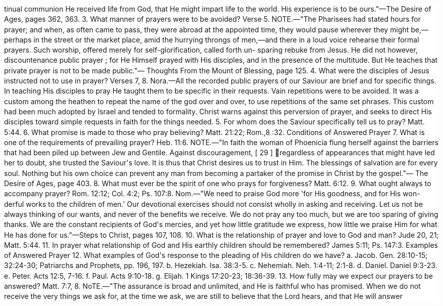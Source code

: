 tinual communion He received life from God, that He might impart life to
the world. His experience is to be ours."—The Desire of Ages, pages 362, 363.
     3. What manner of prayers were to be avoided? Verse 5.
    NOTE.—"The Pharisees had stated hours for prayer; and when, as often
came to pass, they were abroad at the appointed time, they would pause
wherever they might be,—perhaps in the street or the market place, amid the
hurrying throngs of men,—and there in a loud voice rehearse their formal
prayers. Such worship, offered merely for self-glorification, called forth un-
sparing rebuke from Jesus. He did not however, discountenance public
prayer ; for He Himself prayed with His disciples, and in the presence of the
multitude. But He teaches that private prayer is not to be made public."—
Thoughts From the Mount of Blessing, page 125.
     4. What were the disciples of Jesus instructed not to use in prayer?
Verses 7, 8.
    Nora.—All the recorded public prayers of our Saviour are brief and for
specific things. In teaching His disciples to pray He taught them to be specific
in their requests. Vain repetitions were to be avoided. It was a custom among
the heathen to repeat the name of the god over and over, to use repetitions of
 the same set phrases. This custom had been much adopted by Israel and
tended to formality. Christ warns against this perversion of prayer, and
seeks to direct His disciples toward simple requests in faith for the things
needed.
     5. For whom does the Saviour specifically tell us to pray? Matt. 5:44.
     6. What promise is made to those who pray believing? Matt. 21:22;
 Rom.,8 :32.
                   Conditions of Answered Prayer
   7. What is one of the requirements of prevailing prayer? Heb. 11:6.
   NOTE.—"In faith the woman of Phoenicia flung herself against the barriers
that had been piled up between Jew and Gentile. Against discouragement,
                                  [ 29 ]
regardless of appearances that might have led her to doubt, she trusted the
Saviour's love. It is thus that Christ desires us to trust in Him. The blessings
of salvation are for every soul. Nothing but his own choice can prevent any
man from becoming a partaker of the promise in Christ by the gospel."—
The Desire of Ages, page 403.
    8. What must ever be the spirit of one who prays for forgiveness?
Matt. 6:12.
    9. What ought always to accompany prayer? Rom. 12:12; Col. 4:2;
Ps. 107:8.
    Nom.—"We need to praise God more 'for His goodness, and for His won-
derful works to the children of men.' Our devotional exercises should not
consist wholly in asking and receiving. Let us not be always thinking of our
wants, and never of the benefits we receive. We do not pray any too much,
but we are too sparing of giving thanks. We are the constant recipients of
God's mercies, and yet how little gratitude we express, how little we praise
Him for what He has done for us."—Steps to Christ, pages 107, 108.
    10. What is the relationship of prayer and love to God and man? Jude
20, 21; Matt. 5:44.
    11. In prayer what relationship of God and His earthly children should
be remembered? James 5:11; Ps. 147:3.
                    Examples of Answered Prayer
    12. What examples of God's response to the pleading of His children
do we have?
    a. Jacob. Gen. 28:10-15; 32:24-30; Patriarchs and Prophets, pp. 196, 197.
    b. Hezekiah. Isa. 38:3-5.
    c. Nehemiah. Neh. 1:4-11; 2:1-8.
    d. Daniel. Daniel 9:3-23.
    e. Peter. Acts 12:5, 7-16.
    f. Paul. Acts 9:10-18.
    g. Elijah. 1 Kings 17:20-23; 18:36-39.
    13. How fully may we expect our prayers to be answered? Matt. 7:7, 8.
    NoTE.—"The assurance is broad and unlimited, and He is faithful who
has promised. When we do not receive the very things we ask for, at the time
we ask, we are still to believe that the Lord hears, and that He will answer